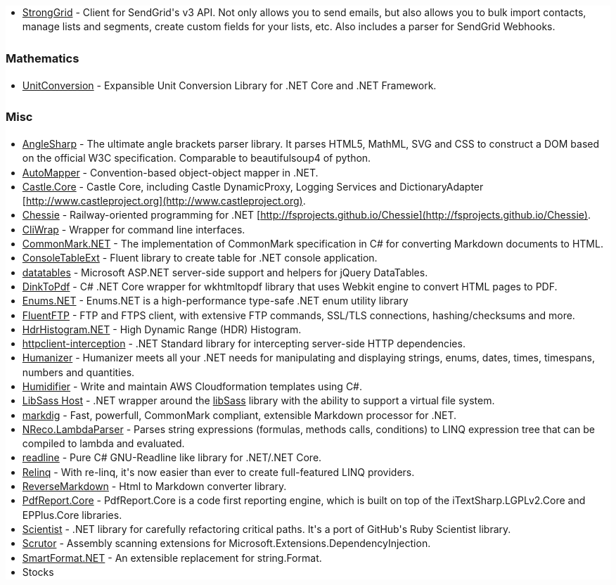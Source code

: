 * [StrongGrid](https://github.com/Jericho/StrongGrid) - Client for SendGrid's v3 API. Not only allows you to send emails, but also allows you to bulk import contacts, manage lists and segments, create custom fields for your lists, etc. Also includes a parser for SendGrid Webhooks.    
    
### Mathematics    
* [UnitConversion](https://github.com/Stratajet/UnitConversion) - Expansible Unit Conversion Library for .NET Core and .NET Framework.    
    
### Misc    
* [AngleSharp](https://github.com/AngleSharp/AngleSharp) - The ultimate angle brackets parser library. It parses HTML5, MathML, SVG and CSS to construct a DOM based on the official W3C specification. Comparable to beautifulsoup4 of python.    
* [AutoMapper](https://github.com/AutoMapper/AutoMapper) - Convention-based object-object mapper in .NET.    
* [Castle.Core](https://github.com/castleproject/Core) - Castle Core, including Castle DynamicProxy, Logging Services and DictionaryAdapter [http://www.castleproject.org](http://www.castleproject.org).    
* [Chessie](https://github.com/fsprojects/Chessie) - Railway-oriented programming for .NET [http://fsprojects.github.io/Chessie](http://fsprojects.github.io/Chessie).    
* [CliWrap](https://github.com/Tyrrrz/CliWrap) - Wrapper for command line interfaces.    
* [CommonMark.NET](https://github.com/Knagis/CommonMark.NET) - The implementation of CommonMark specification in C# for converting Markdown documents to HTML.    
* [ConsoleTableExt](https://github.com/minhhungit/ConsoleTableExt) - Fluent library to create table for .NET console application.    
* [datatables](https://github.com/ALMMa/datatables.aspnet/tree/dev) - Microsoft ASP.NET server-side support and helpers for jQuery DataTables.    
* [DinkToPdf](https://github.com/rdvojmoc/DinkToPdf) - C# .NET Core wrapper for wkhtmltopdf library that uses Webkit engine to convert HTML pages to PDF.    
* [Enums.NET](https://github.com/TylerBrinkley/Enums.NET) - Enums.NET is a high-performance type-safe .NET enum utility library    
* [FluentFTP](https://github.com/robinrodricks/FluentFTP/) - FTP and FTPS client, with extensive FTP commands, SSL/TLS connections, hashing/checksums and more.    
* [HdrHistogram.NET](https://github.com/HdrHistogram/HdrHistogram.NET) - High Dynamic Range (HDR) Histogram.    
* [httpclient-interception](https://github.com/justeat/httpclient-interception) - .NET Standard library for intercepting server-side HTTP dependencies.    
* [Humanizer](https://github.com/Humanizr/Humanizer) - Humanizer meets all your .NET needs for manipulating and displaying strings, enums, dates, times, timespans, numbers and quantities.    
* [Humidifier](https://github.com/jakejscott/Humidifier) - Write and maintain AWS Cloudformation templates using C#.    
* [LibSass Host](https://github.com/Taritsyn/LibSassHost) - .NET wrapper around the [libSass](http://sass-lang.com/libsass) library with the ability to support a virtual file system.    
* [markdig](https://github.com/lunet-io/markdig) - Fast, powerfull, CommonMark compliant, extensible Markdown processor for .NET.    
* [NReco.LambdaParser](https://github.com/nreco/lambdaparser) - Parses string expressions (formulas, methods calls, conditions) to LINQ expression tree that can be compiled to lambda and evaluated.    
* [readline](https://github.com/tsolarin/readline) - Pure C# GNU-Readline like library for .NET/.NET Core.    
* [Relinq](https://github.com/re-motion/Relinq) - With re-linq, it's now easier than ever to create full-featured LINQ providers.    
* [ReverseMarkdown](https://github.com/mysticmind/reversemarkdown-net) - Html to Markdown converter library.    
* [PdfReport.Core](https://github.com/VahidN/PdfReport.Core) - PdfReport.Core is a code first reporting engine, which is built on top of the iTextSharp.LGPLv2.Core and EPPlus.Core libraries.    
* [Scientist](https://github.com/github/Scientist.net) - .NET library for carefully refactoring critical paths. It's a port of GitHub's Ruby Scientist library.    
* [Scrutor](https://github.com/khellang/Scrutor) - Assembly scanning extensions for Microsoft.Extensions.DependencyInjection.    
* [SmartFormat.NET](https://github.com/scottrippey/SmartFormat.NET) - An extensible replacement for string.Format.    
* Stocks    